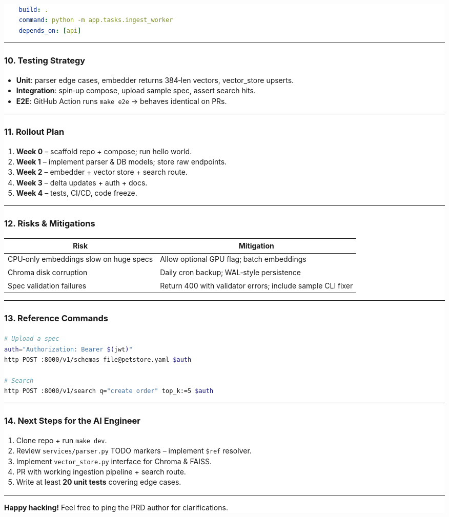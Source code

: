 ```yaml
    build: .
    command: python -m app.tasks.ingest_worker
    depends_on: [api]
```

---
### 10. Testing Strategy
* **Unit**: parser edge cases, embedder returns 384‑len vectors, vector_store upserts.
* **Integration**: spin‑up compose, upload sample spec, assert search hits.
* **E2E**: GitHub Action runs `make e2e` → behaves identical on PRs.

---
### 11. Rollout Plan
1. **Week 0** – scaffold repo + compose; run hello world.
2. **Week 1** – implement parser & DB models; store raw endpoints.
3. **Week 2** – embedder + vector store + search route.
4. **Week 3** – delta updates + auth + docs.
5. **Week 4** – tests, CI/CD, code freeze.

---
### 12. Risks & Mitigations
| Risk | Mitigation |
|------|-----------|
|CPU‑only embeddings slow on huge specs| Allow optional GPU flag; batch embeddings |
|Chroma disk corruption| Daily cron backup; WAL‑style persistence |
|Spec validation failures| Return 400 with validator errors; include sample CLI fixer |

---
### 13. Reference Commands
```bash
# Upload a spec
auth="Authorization: Bearer $(jwt)"
http POST :8000/v1/schemas file@petstore.yaml $auth

# Search
http POST :8000/v1/search q="create order" top_k:=5 $auth
```

---
### 14. Next Steps for the AI Engineer
1. Clone repo + run `make dev`.
2. Review `services/parser.py` TODO markers – implement `$ref` resolver.
3. Implement `vector_store.py` interface for Chroma & FAISS.
4. PR with working ingestion pipeline + search route.
5. Write at least **20 unit tests** covering edge cases.

---
**Happy hacking!** Feel free to ping the PRD author for clarifications.

